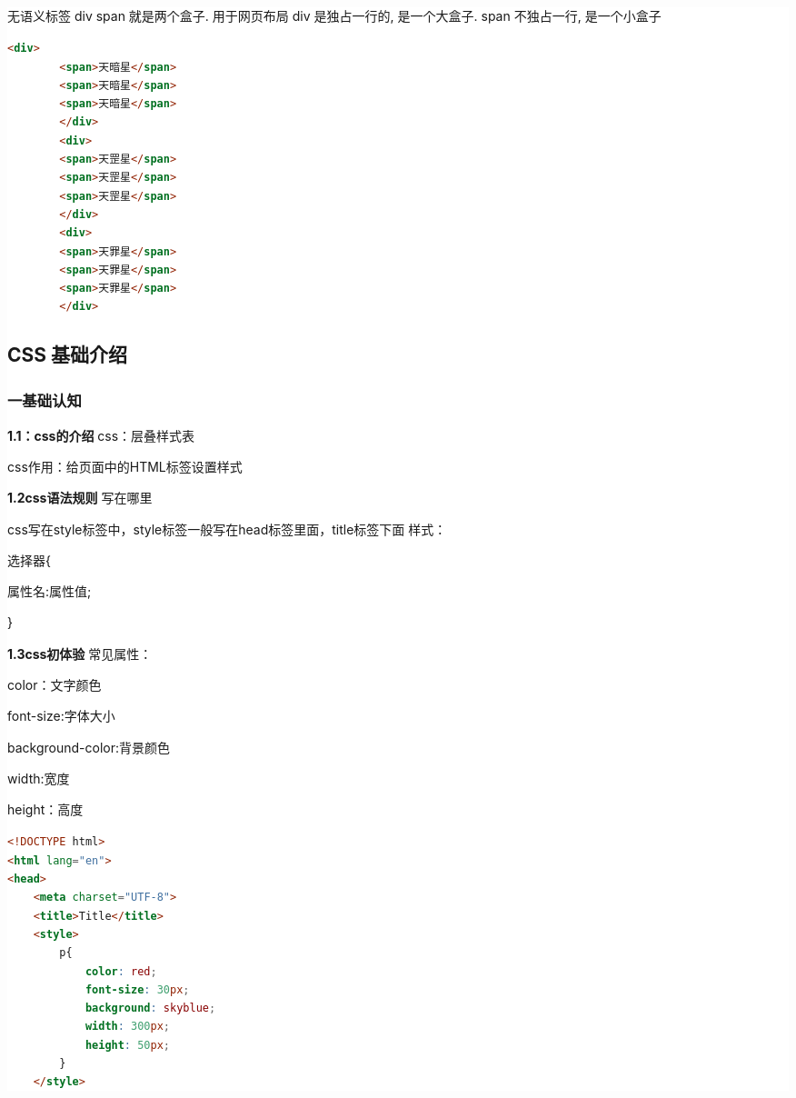 无语义标签  div  span
就是两个盒子. 用于网页布局
div 是独占一行的, 是一个大盒子.
span 不独占一行, 是一个小盒子
```html
<div>
        <span>天暗星</span>
        <span>天暗星</span>
        <span>天暗星</span>
        </div>
        <div>
        <span>天罡星</span>
        <span>天罡星</span>
        <span>天罡星</span>
        </div>
        <div>
        <span>天罪星</span>
        <span>天罪星</span>
        <span>天罪星</span>
        </div>
```

## CSS 基础介绍
### 一基础认知
**1.1：css的介绍**
css：层叠样式表

css作用：给页面中的HTML标签设置样式

**1.2css语法规则**
写在哪里

css写在style标签中，style标签一般写在head标签里面，title标签下面
样式：

选择器{

属性名:属性值;

}

**1.3css初体验**
常见属性：

color：文字颜色

font-size:字体大小

background-color:背景颜色

width:宽度

height：高度
```html
<!DOCTYPE html>
<html lang="en">
<head>
    <meta charset="UTF-8">
    <title>Title</title>
    <style>
        p{
            color: red;
            font-size: 30px;
            background: skyblue;
            width: 300px;
            height: 50px;
        }
    </style>
```